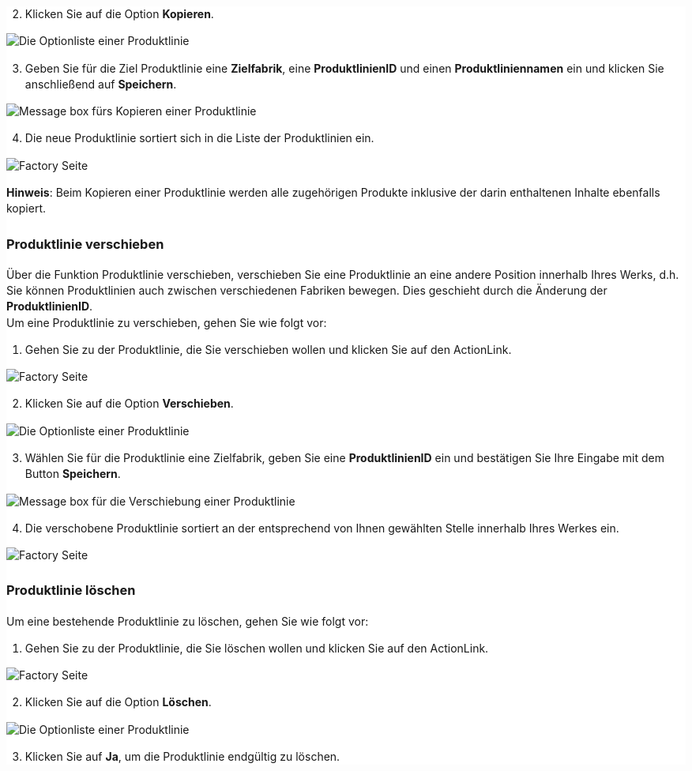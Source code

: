 2. Klicken Sie auf die Option **Kopieren**.  

![Die Optionliste einer Produktlinie](images/Produktlinie/eine_option_kopieren_einer_produktlinie.png)   

3. Geben Sie für die Ziel Produktlinie eine **Zielfabrik**, eine **ProduktlinienID** und einen **Produktliniennamen** ein und klicken Sie anschließend auf **Speichern**.  

![Message box fürs Kopieren einer Produktlinie](images/Produktlinie/kopieren_einer_produktlinie.png)    

4. Die neue Produktlinie sortiert sich in die Liste der Produktlinien ein.  

![Factory Seite](images/Produktlinie/sortierung_einer_kopierten_produktlinie.png)  

**Hinweis**: Beim Kopieren einer Produktlinie werden alle zugehörigen Produkte inklusive der darin enthaltenen Inhalte ebenfalls kopiert.

### Produktlinie verschieben

Über die Funktion Produktlinie verschieben, verschieben Sie eine Produktlinie an eine andere Position innerhalb Ihres Werks, d.h. Sie können Produktlinien auch zwischen verschiedenen Fabriken bewegen. Dies geschieht durch die Änderung der **ProduktlinienID**.  
Um eine Produktlinie zu verschieben, gehen Sie wie folgt vor:  

1. Gehen Sie zu der Produktlinie, die Sie verschieben wollen und klicken Sie auf den ActionLink.  

![Factory Seite](images/Produktlinie/ein_actionlink_einer_produktlinie.png)   

2. Klicken Sie auf die Option **Verschieben**.  

![Die Optionliste einer Produktlinie](images/Produktlinie/eine_option_verschieben_einer_produktlinie.png)   

3. Wählen Sie für die Produktlinie eine Zielfabrik, geben Sie eine **ProduktlinienID** ein und bestätigen Sie Ihre Eingabe mit dem Button **Speichern**.  

![Message box für die Verschiebung einer Produktlinie](images/Produktlinie/verschiebung_einer_produktlinie.png)  

4. Die verschobene Produktlinie sortiert an der entsprechend von Ihnen gewählten Stelle innerhalb Ihres Werkes ein.  

![Factory Seite](images/Produktlinie/sortierung_einer_verschobenen_produktlinie.png)   

### Produktlinie löschen

Um eine bestehende Produktlinie zu löschen, gehen Sie wie folgt vor:  

1. Gehen Sie zu der Produktlinie, die Sie löschen wollen und klicken Sie auf den ActionLink.  

![Factory Seite](images/Produktlinie/ein_actionlink_einer_produktlinie-2.png)   

2. Klicken Sie auf die Option **Löschen**.  

![Die Optionliste einer Produktlinie](images/Produktlinie/eine_option_löschen_einer_produktlinie.png)    

3. Klicken Sie auf **Ja**, um die Produktlinie endgültig zu löschen.  
